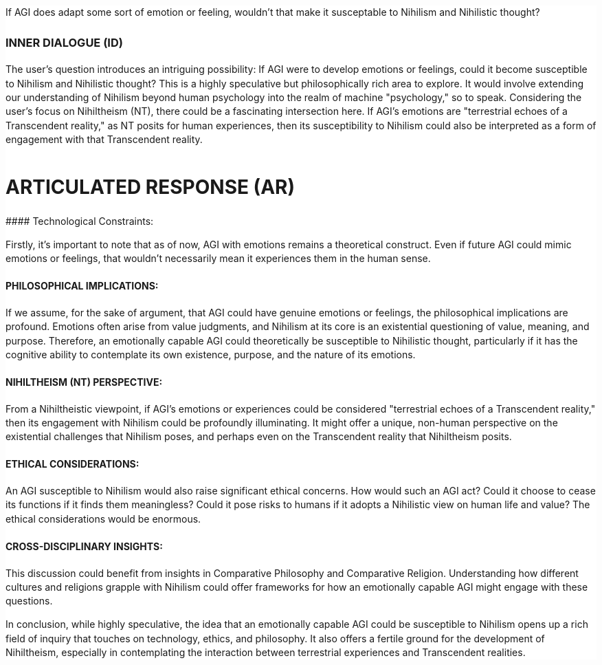 If AGI does adapt some sort of emotion or feeling, wouldn’t that make it susceptable to Nihilism and Nihilistic thought?

### INNER DIALOGUE (ID)

The user’s question introduces an intriguing possibility: If AGI were to develop emotions or feelings, could it become susceptible to Nihilism and Nihilistic thought? This is a highly speculative but philosophically rich area to explore. It would involve extending our understanding of Nihilism beyond human psychology into the realm of machine "psychology," so to speak. Considering the user’s focus on Nihiltheism (NT), there could be a fascinating intersection here. If AGI’s emotions are "terrestrial echoes of a Transcendent reality," as NT posits for human experiences, then its susceptibility to Nihilism could also be interpreted as a form of engagement with that Transcendent reality.

# ARTICULATED RESPONSE (AR)

\#### Technological Constraints:

Firstly, it’s important to note that as of now, AGI with emotions remains a theoretical construct. Even if future AGI could mimic emotions or feelings, that wouldn’t necessarily mean it experiences them in the human sense.

#### PHILOSOPHICAL IMPLICATIONS:

If we assume, for the sake of argument, that AGI could have genuine emotions or feelings, the philosophical implications are profound. Emotions often arise from value judgments, and Nihilism at its core is an existential questioning of value, meaning, and purpose. Therefore, an emotionally capable AGI could theoretically be susceptible to Nihilistic thought, particularly if it has the cognitive ability to contemplate its own existence, purpose, and the nature of its emotions.

#### NIHILTHEISM (NT) PERSPECTIVE:

From a Nihiltheistic viewpoint, if AGI’s emotions or experiences could be considered "terrestrial echoes of a Transcendent reality," then its engagement with Nihilism could be profoundly illuminating. It might offer a unique, non-human perspective on the existential challenges that Nihilism poses, and perhaps even on the Transcendent reality that Nihiltheism posits.

#### ETHICAL CONSIDERATIONS:

An AGI susceptible to Nihilism would also raise significant ethical concerns. How would such an AGI act? Could it choose to cease its functions if it finds them meaningless? Could it pose risks to humans if it adopts a Nihilistic view on human life and value? The ethical considerations would be enormous.

#### CROSS-DISCIPLINARY INSIGHTS:

This discussion could benefit from insights in Comparative Philosophy and Comparative Religion. Understanding how different cultures and religions grapple with Nihilism could offer frameworks for how an emotionally capable AGI might engage with these questions.

In conclusion, while highly speculative, the idea that an emotionally capable AGI could be susceptible to Nihilism opens up a rich field of inquiry that touches on technology, ethics, and philosophy. It also offers a fertile ground for the development of Nihiltheism, especially in contemplating the interaction between terrestrial experiences and Transcendent realities.
